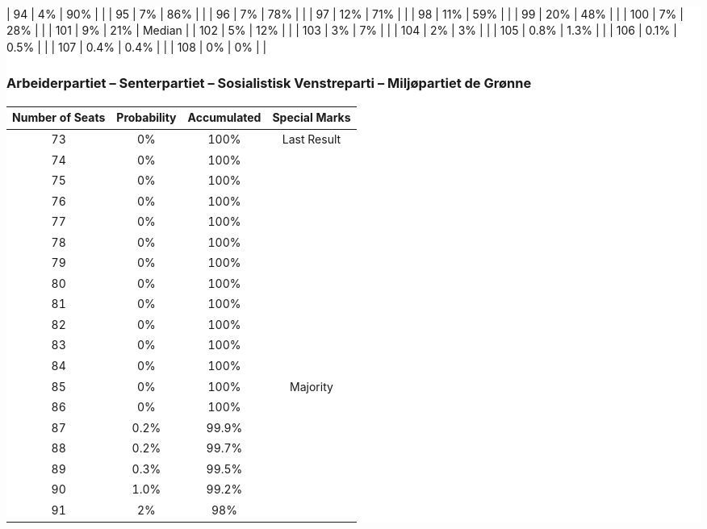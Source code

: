 | 94 | 4% | 90% |  |
| 95 | 7% | 86% |  |
| 96 | 7% | 78% |  |
| 97 | 12% | 71% |  |
| 98 | 11% | 59% |  |
| 99 | 20% | 48% |  |
| 100 | 7% | 28% |  |
| 101 | 9% | 21% | Median |
| 102 | 5% | 12% |  |
| 103 | 3% | 7% |  |
| 104 | 2% | 3% |  |
| 105 | 0.8% | 1.3% |  |
| 106 | 0.1% | 0.5% |  |
| 107 | 0.4% | 0.4% |  |
| 108 | 0% | 0% |  |

### Arbeiderpartiet – Senterpartiet – Sosialistisk Venstreparti – Miljøpartiet de Grønne

| Number of Seats | Probability | Accumulated | Special Marks |
|:---------------:|:-----------:|:-----------:|:-------------:|
| 73 | 0% | 100% | Last Result |
| 74 | 0% | 100% |  |
| 75 | 0% | 100% |  |
| 76 | 0% | 100% |  |
| 77 | 0% | 100% |  |
| 78 | 0% | 100% |  |
| 79 | 0% | 100% |  |
| 80 | 0% | 100% |  |
| 81 | 0% | 100% |  |
| 82 | 0% | 100% |  |
| 83 | 0% | 100% |  |
| 84 | 0% | 100% |  |
| 85 | 0% | 100% | Majority |
| 86 | 0% | 100% |  |
| 87 | 0.2% | 99.9% |  |
| 88 | 0.2% | 99.7% |  |
| 89 | 0.3% | 99.5% |  |
| 90 | 1.0% | 99.2% |  |
| 91 | 2% | 98% |  |
